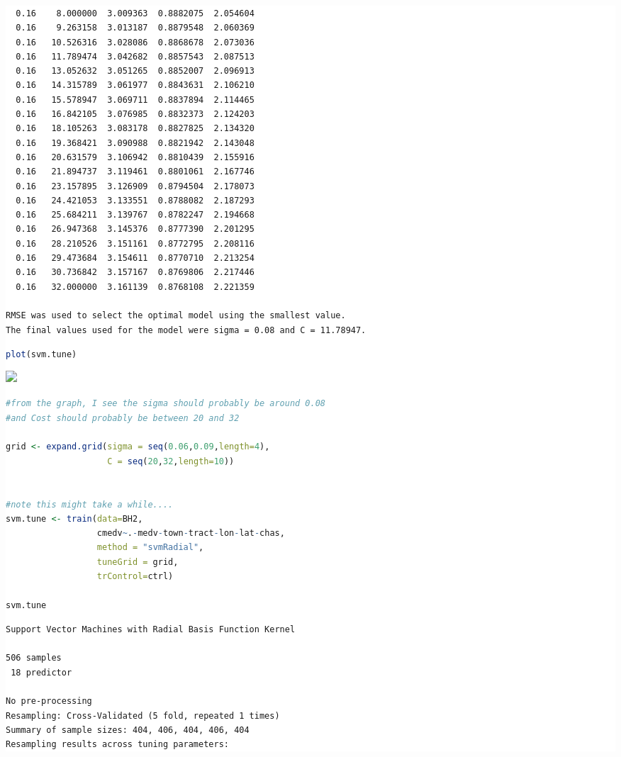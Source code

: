       0.16    8.000000  3.009363  0.8882075  2.054604
      0.16    9.263158  3.013187  0.8879548  2.060369
      0.16   10.526316  3.028086  0.8868678  2.073036
      0.16   11.789474  3.042682  0.8857543  2.087513
      0.16   13.052632  3.051265  0.8852007  2.096913
      0.16   14.315789  3.061977  0.8843631  2.106210
      0.16   15.578947  3.069711  0.8837894  2.114465
      0.16   16.842105  3.076985  0.8832373  2.124203
      0.16   18.105263  3.083178  0.8827825  2.134320
      0.16   19.368421  3.090988  0.8821942  2.143048
      0.16   20.631579  3.106942  0.8810439  2.155916
      0.16   21.894737  3.119461  0.8801061  2.167746
      0.16   23.157895  3.126909  0.8794504  2.178073
      0.16   24.421053  3.133551  0.8788082  2.187293
      0.16   25.684211  3.139767  0.8782247  2.194668
      0.16   26.947368  3.145376  0.8777390  2.201295
      0.16   28.210526  3.151161  0.8772795  2.208116
      0.16   29.473684  3.154611  0.8770710  2.213254
      0.16   30.736842  3.157167  0.8769806  2.217446
      0.16   32.000000  3.161139  0.8768108  2.221359

    RMSE was used to select the optimal model using the smallest value.
    The final values used for the model were sigma = 0.08 and C = 11.78947.

``` r
plot(svm.tune)
```

![](README_files/figure-gfm/unnamed-chunk-1-14.png)

``` r
#from the graph, I see the sigma should probably be around 0.08
#and Cost should probably be between 20 and 32

grid <- expand.grid(sigma = seq(0.06,0.09,length=4),
                    C = seq(20,32,length=10))


#note this might take a while....   
svm.tune <- train(data=BH2, 
                  cmedv~.-medv-town-tract-lon-lat-chas,
                  method = "svmRadial", 
                  tuneGrid = grid,
                  trControl=ctrl)

svm.tune
```

    Support Vector Machines with Radial Basis Function Kernel 

    506 samples
     18 predictor

    No pre-processing
    Resampling: Cross-Validated (5 fold, repeated 1 times) 
    Summary of sample sizes: 404, 406, 404, 406, 404 
    Resampling results across tuning parameters:
